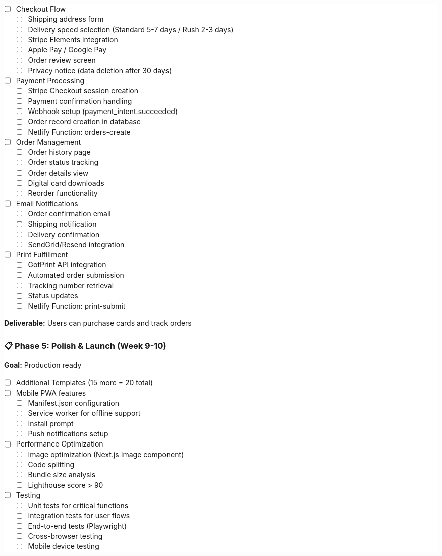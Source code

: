 - [ ] Checkout Flow
  - [ ] Shipping address form
  - [ ] Delivery speed selection (Standard 5-7 days / Rush 2-3 days)
  - [ ] Stripe Elements integration
  - [ ] Apple Pay / Google Pay
  - [ ] Order review screen
  - [ ] Privacy notice (data deletion after 30 days)

- [ ] Payment Processing
  - [ ] Stripe Checkout session creation
  - [ ] Payment confirmation handling
  - [ ] Webhook setup (payment_intent.succeeded)
  - [ ] Order record creation in database
  - [ ] Netlify Function: orders-create

- [ ] Order Management
  - [ ] Order history page
  - [ ] Order status tracking
  - [ ] Order details view
  - [ ] Digital card downloads
  - [ ] Reorder functionality

- [ ] Email Notifications
  - [ ] Order confirmation email
  - [ ] Shipping notification
  - [ ] Delivery confirmation
  - [ ] SendGrid/Resend integration

- [ ] Print Fulfillment
  - [ ] GotPrint API integration
  - [ ] Automated order submission
  - [ ] Tracking number retrieval
  - [ ] Status updates
  - [ ] Netlify Function: print-submit

**Deliverable:** Users can purchase cards and track orders

### 📋 Phase 5: Polish & Launch (Week 9-10)
**Goal:** Production ready

- [ ] Additional Templates (15 more = 20 total)
- [ ] Mobile PWA features
  - [ ] Manifest.json configuration
  - [ ] Service worker for offline support
  - [ ] Install prompt
  - [ ] Push notifications setup

- [ ] Performance Optimization
  - [ ] Image optimization (Next.js Image component)
  - [ ] Code splitting
  - [ ] Bundle size analysis
  - [ ] Lighthouse score > 90

- [ ] Testing
  - [ ] Unit tests for critical functions
  - [ ] Integration tests for user flows
  - [ ] End-to-end tests (Playwright)
  - [ ] Cross-browser testing
  - [ ] Mobile device testing
